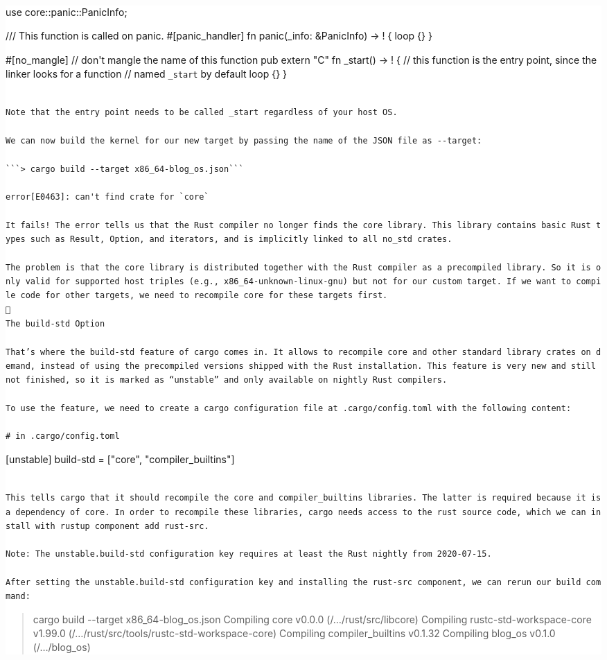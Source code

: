 use core::panic::PanicInfo;

/// This function is called on panic.
#[panic_handler]
fn panic(_info: &PanicInfo) -> ! {
    loop {}
}

#[no_mangle] // don't mangle the name of this function
pub extern "C" fn _start() -> ! {
    // this function is the entry point, since the linker looks for a function
    // named `_start` by default
    loop {}
}
```

Note that the entry point needs to be called _start regardless of your host OS.

We can now build the kernel for our new target by passing the name of the JSON file as --target:

```> cargo build --target x86_64-blog_os.json```

error[E0463]: can't find crate for `core`

It fails! The error tells us that the Rust compiler no longer finds the core library. This library contains basic Rust types such as Result, Option, and iterators, and is implicitly linked to all no_std crates.

The problem is that the core library is distributed together with the Rust compiler as a precompiled library. So it is only valid for supported host triples (e.g., x86_64-unknown-linux-gnu) but not for our custom target. If we want to compile code for other targets, we need to recompile core for these targets first.
🔗
The build-std Option

That’s where the build-std feature of cargo comes in. It allows to recompile core and other standard library crates on demand, instead of using the precompiled versions shipped with the Rust installation. This feature is very new and still not finished, so it is marked as “unstable” and only available on nightly Rust compilers.

To use the feature, we need to create a cargo configuration file at .cargo/config.toml with the following content:

# in .cargo/config.toml

```
[unstable]
build-std = ["core", "compiler_builtins"]
```

This tells cargo that it should recompile the core and compiler_builtins libraries. The latter is required because it is a dependency of core. In order to recompile these libraries, cargo needs access to the rust source code, which we can install with rustup component add rust-src.

Note: The unstable.build-std configuration key requires at least the Rust nightly from 2020-07-15.

After setting the unstable.build-std configuration key and installing the rust-src component, we can rerun our build command:

```
> cargo build --target x86_64-blog_os.json
   Compiling core v0.0.0 (/…/rust/src/libcore)
   Compiling rustc-std-workspace-core v1.99.0 (/…/rust/src/tools/rustc-std-workspace-core)
   Compiling compiler_builtins v0.1.32
   Compiling blog_os v0.1.0 (/…/blog_os)